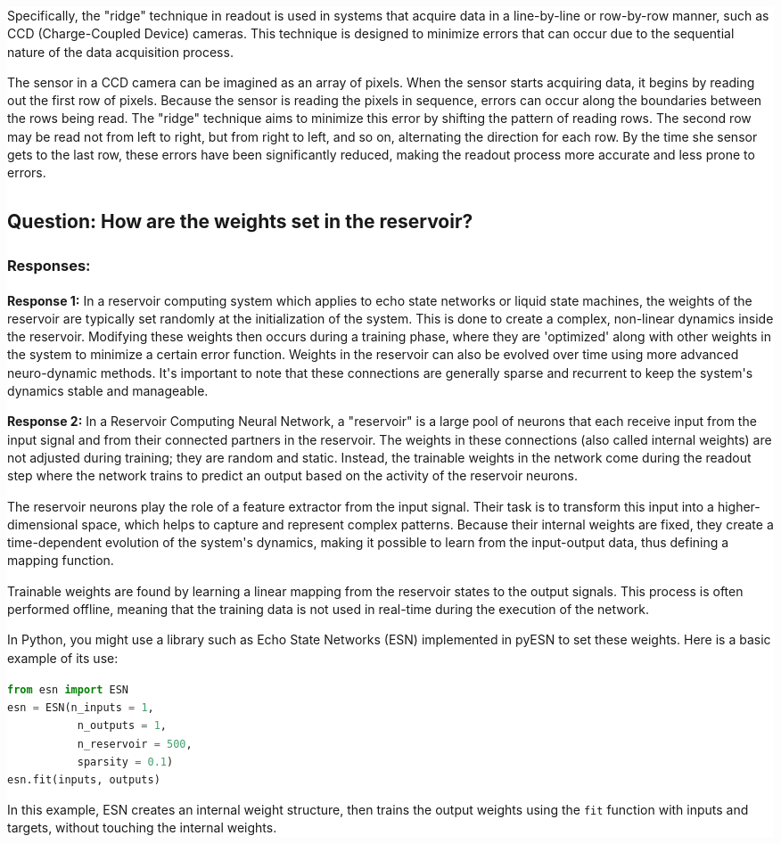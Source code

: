 Specifically, the "ridge" technique in readout is used in systems that acquire data in a line-by-line or row-by-row manner, such as CCD (Charge-Coupled Device) cameras. This technique is designed to minimize errors that can occur due to the sequential nature of the data acquisition process.

The sensor in a CCD camera can be imagined as an array of pixels. When the sensor starts acquiring data, it begins by reading out the first row of pixels. Because the sensor is reading the pixels in sequence, errors can occur along the boundaries between the rows being read. The "ridge" technique aims to minimize this error by shifting the pattern of reading rows. The second row may be read not from left to right, but from right to left, and so on, alternating the direction for each row. By the time she sensor gets to the last row, these errors have been significantly reduced, making the readout process more accurate and less prone to errors.

## Question: How are the weights set in the reservoir?
### Responses:
**Response 1:**
 In a reservoir computing system which applies to echo state networks or liquid state machines, the weights of the reservoir are typically set randomly at the initialization of the system. This is done to create a complex, non-linear dynamics inside the reservoir. Modifying these weights then occurs during a training phase, where they are 'optimized' along with other weights in the system to minimize a certain error function. Weights in the reservoir can also be evolved over time using more advanced neuro-dynamic methods. It's important to note that these connections are generally sparse and recurrent to keep the system's dynamics stable and manageable.

**Response 2:**
 In a Reservoir Computing Neural Network, a "reservoir" is a large pool of neurons that each receive input from the input signal and from their connected partners in the reservoir. The weights in these connections (also called internal weights) are not adjusted during training; they are random and static. Instead, the trainable weights in the network come during the readout step where the network trains to predict an output based on the activity of the reservoir neurons.

The reservoir neurons play the role of a feature extractor from the input signal. Their task is to transform this input into a higher-dimensional space, which helps to capture and represent complex patterns. Because their internal weights are fixed, they create a time-dependent evolution of the system's dynamics, making it possible to learn from the input-output data, thus defining a mapping function.

Trainable weights are found by learning a linear mapping from the reservoir states to the output signals. This process is often performed offline, meaning that the training data is not used in real-time during the execution of the network.

In Python, you might use a library such as Echo State Networks (ESN) implemented in pyESN to set these weights. Here is a basic example of its use:

```python
from esn import ESN
esn = ESN(n_inputs = 1,
           n_outputs = 1,
           n_reservoir = 500,
           sparsity = 0.1)
esn.fit(inputs, outputs)
```
In this example, ESN creates an internal weight structure, then trains the output weights using the `fit` function with inputs and targets, without touching the internal weights.
